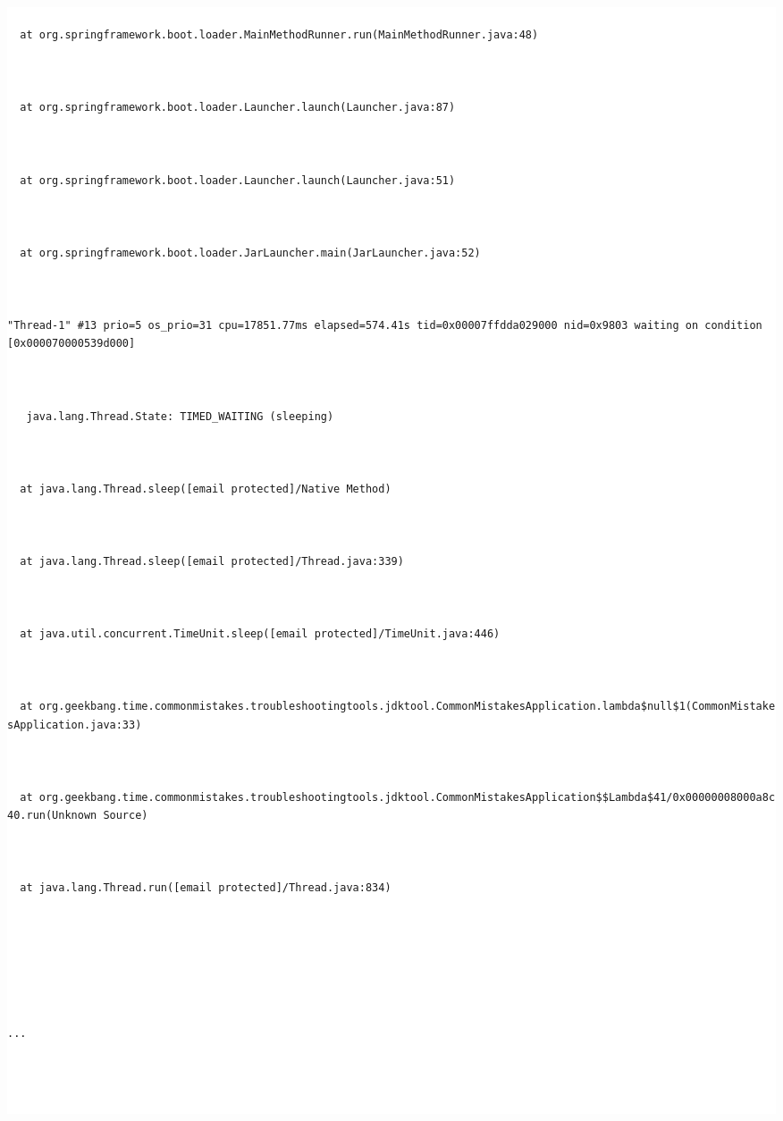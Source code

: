 ```

  at org.springframework.boot.loader.MainMethodRunner.run(MainMethodRunner.java:48)



  at org.springframework.boot.loader.Launcher.launch(Launcher.java:87)



  at org.springframework.boot.loader.Launcher.launch(Launcher.java:51)



  at org.springframework.boot.loader.JarLauncher.main(JarLauncher.java:52)



"Thread-1" #13 prio=5 os_prio=31 cpu=17851.77ms elapsed=574.41s tid=0x00007ffdda029000 nid=0x9803 waiting on condition  [0x000070000539d000]



   java.lang.Thread.State: TIMED_WAITING (sleeping)



  at java.lang.Thread.sleep([email protected]/Native Method)



  at java.lang.Thread.sleep([email protected]/Thread.java:339)



  at java.util.concurrent.TimeUnit.sleep([email protected]/TimeUnit.java:446)



  at org.geekbang.time.commonmistakes.troubleshootingtools.jdktool.CommonMistakesApplication.lambda$null$1(CommonMistakesApplication.java:33)



  at org.geekbang.time.commonmistakes.troubleshootingtools.jdktool.CommonMistakesApplication$$Lambda$41/0x00000008000a8c40.run(Unknown Source)



  at java.lang.Thread.run([email protected]/Thread.java:834)







...





```